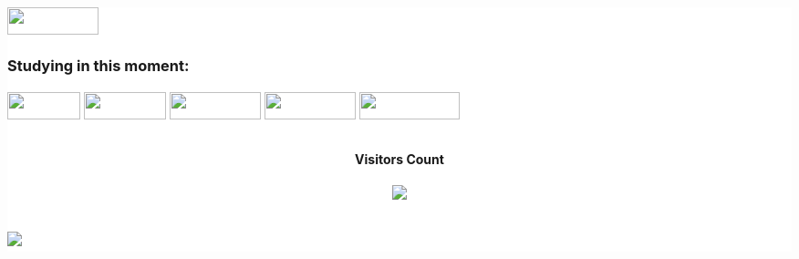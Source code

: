   <img align="center" height="30" width="100" src="https://img.shields.io/badge/Amazon_AWS-FF9900?style=for-the-badge&logo=amazonaws&logoColor=white"/>


</div>
  
### Studying in this moment:

<img align="center" height="30" width="80" src="https://img.shields.io/badge/CSS3-1572B6?style=for-the-badge&logo=css3&logoColor=white">

<img align="center" height="30" width="90" src="https://img.shields.io/badge/HTML5-E34F26?style=for-the-badge&logo=html5&logoColor=white">

<img align="center" height="30" width="100" src="https://img.shields.io/badge/JavaScript-323330?style=for-the-badge&logo=javascript&logoColor=F7DF1E">

<img align="center" height="30" width="100" src="https://img.shields.io/badge/React-20232A?style=for-the-badge&logo=react&logoColor=61DAFB">

<img align="center" height="30" width="110" src="https://img.shields.io/badge/Bootstrap-563D7C?style=for-the-badge&logo=bootstrap&logoColor=white">


<div align="center">
<br><p align="centre"><b>Visitors Count</b></p>  
<p align="center"><img align="center" src="https://profile-counter.glitch.me/{natanflima}/count.svg" /></p> 
<br></div>

<img width=100% src="https://capsule-render.vercel.app/api?type=waving&color=00bfbf&height=120&section=footer"/>

